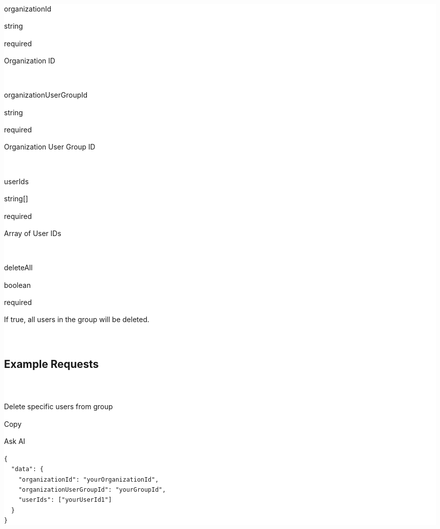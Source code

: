 organizationId

string

required

Organization ID

[​](https://docs.velt.dev/api-reference/rest-apis/v2/user-groups/delete-users-from-group#param-organization-user-group-id)

organizationUserGroupId

string

required

Organization User Group ID

[​](https://docs.velt.dev/api-reference/rest-apis/v2/user-groups/delete-users-from-group#param-user-ids)

userIds

string[]

required

Array of User IDs

[​](https://docs.velt.dev/api-reference/rest-apis/v2/user-groups/delete-users-from-group#param-delete-all)

deleteAll

boolean

required

If true, all users in the group will be deleted.

[​](https://docs.velt.dev/api-reference/rest-apis/v2/user-groups/delete-users-from-group#example-requests)

**Example Requests**
--------------------------------------------------------------------------------------------------------------------------------

#### [​](https://docs.velt.dev/api-reference/rest-apis/v2/user-groups/delete-users-from-group#delete-specific-users-from-group)

Delete specific users from group

Copy

Ask AI

```
{
  "data": {
    "organizationId": "yourOrganizationId",
    "organizationUserGroupId": "yourGroupId",
    "userIds": ["yourUserId1"]
  }
}
```
